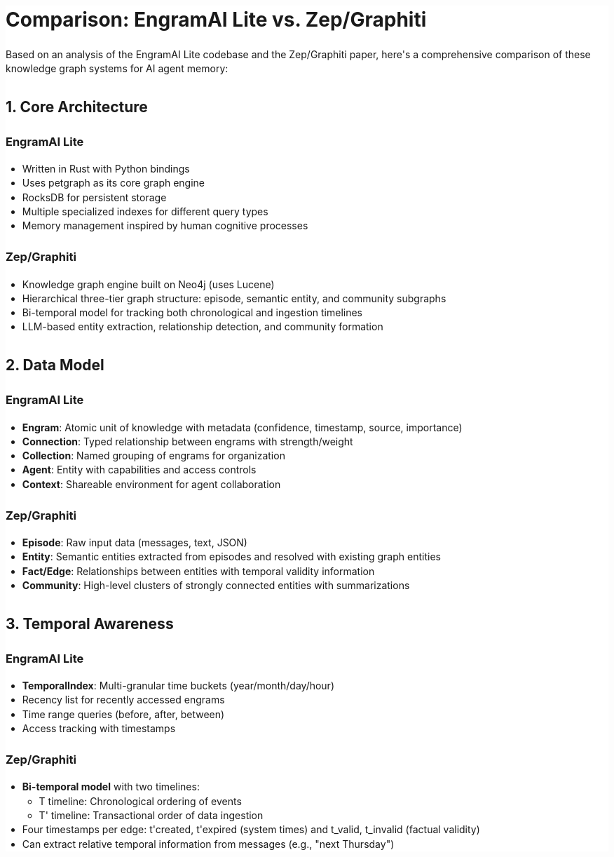 # Comparison: EngramAI Lite vs. Zep/Graphiti

Based on an analysis of the EngramAI Lite codebase and the Zep/Graphiti paper, here's a comprehensive comparison of these knowledge graph systems for AI agent memory:

## 1. Core Architecture

### EngramAI Lite
- Written in Rust with Python bindings
- Uses petgraph as its core graph engine
- RocksDB for persistent storage
- Multiple specialized indexes for different query types
- Memory management inspired by human cognitive processes

### Zep/Graphiti
- Knowledge graph engine built on Neo4j (uses Lucene)
- Hierarchical three-tier graph structure: episode, semantic entity, and community subgraphs
- Bi-temporal model for tracking both chronological and ingestion timelines
- LLM-based entity extraction, relationship detection, and community formation

## 2. Data Model

### EngramAI Lite
- **Engram**: Atomic unit of knowledge with metadata (confidence, timestamp, source, importance)
- **Connection**: Typed relationship between engrams with strength/weight
- **Collection**: Named grouping of engrams for organization
- **Agent**: Entity with capabilities and access controls
- **Context**: Shareable environment for agent collaboration

### Zep/Graphiti
- **Episode**: Raw input data (messages, text, JSON)
- **Entity**: Semantic entities extracted from episodes and resolved with existing graph entities
- **Fact/Edge**: Relationships between entities with temporal validity information
- **Community**: High-level clusters of strongly connected entities with summarizations

## 3. Temporal Awareness

### EngramAI Lite
- **TemporalIndex**: Multi-granular time buckets (year/month/day/hour)
- Recency list for recently accessed engrams
- Time range queries (before, after, between)
- Access tracking with timestamps

### Zep/Graphiti
- **Bi-temporal model** with two timelines:
  - T timeline: Chronological ordering of events
  - T' timeline: Transactional order of data ingestion
- Four timestamps per edge: t'created, t'expired (system times) and t_valid, t_invalid (factual validity)
- Can extract relative temporal information from messages (e.g., "next Thursday")
